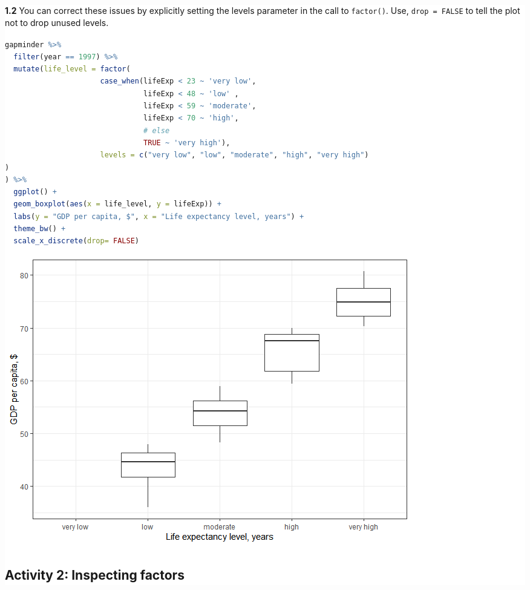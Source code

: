 **1.2** You can correct these issues by explicitly setting the levels parameter 
in the call to `factor()`. Use, `drop = FALSE` to tell the plot not to drop 
unused levels.


```r
gapminder %>% 
  filter(year == 1997) %>% 
  mutate(life_level = factor(
                      case_when(lifeExp < 23 ~ 'very low',
                                lifeExp < 48 ~ 'low' ,
                                lifeExp < 59 ~ 'moderate',
                                lifeExp < 70 ~ 'high',
                                # else
                                TRUE ~ 'very high'),
                      levels = c("very low", "low", "moderate", "high", "very high")
)
) %>%
  ggplot() + 
  geom_boxplot(aes(x = life_level, y = lifeExp)) +
  labs(y = "GDP per capita, $", x = "Life expectancy level, years") +
  theme_bw() +
  scale_x_discrete(drop= FALSE)
```

![](s09_factors-exercise_files/figure-html/unnamed-chunk-3-1.png)

## Activity 2: Inspecting factors
